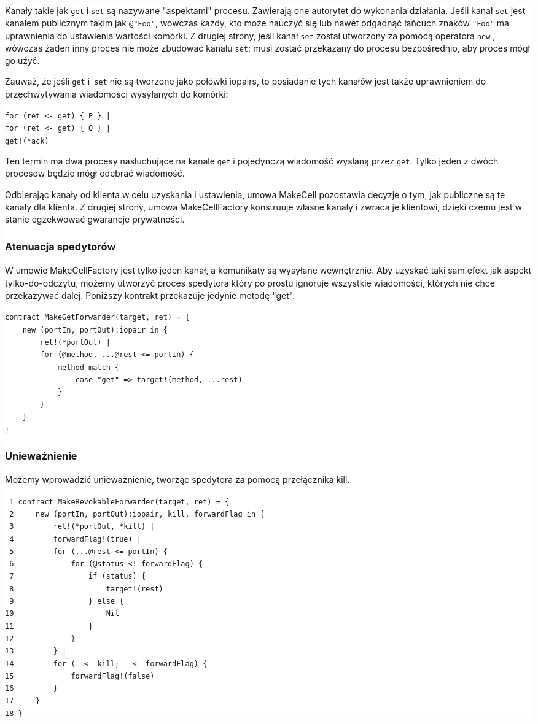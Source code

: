 Kanały takie jak `get` i `set` są nazywane "aspektami" procesu.  Zawierają one autorytet do wykonania działania. Jeśli kanał `set` jest kanałem publicznym takim jak `@"Foo"`, wówczas każdy, kto może nauczyć się lub nawet odgadnąć łańcuch znaków `"Foo"` ma uprawnienia do ustawienia wartości komórki. Z drugiej strony, jeśli kanał `set` został utworzony za pomocą operatora `new` , wówczas żaden inny proces nie może zbudować kanału `set`; musi zostać przekazany do procesu bezpośrednio, aby proces mógł go użyć. 

Zauważ, że jeśli `get` i` set` nie są tworzone jako połówki iopairs, to posiadanie tych kanałów jest także uprawnieniem do przechwytywania wiadomości wysyłanych do komórki:

    for (ret <- get) { P } | 
    for (ret <- get) { Q } | 
    get!(*ack)

Ten termin ma dwa procesy nasłuchujące na kanale `get` i pojedynczą wiadomość wysłaną przez `get`. Tylko jeden z dwóch procesów będzie mógł odebrać wiadomość.

Odbierając kanały od klienta w celu uzyskania i ustawienia, umowa MakeCell pozostawia decyzje o tym, jak publiczne są te kanały dla klienta. Z drugiej strony, umowa MakeCellFactory konstruuje własne kanały i zwraca je klientowi, dzięki czemu jest w stanie egzekwować gwarancje prywatności.

### Atenuacja spedytorów

W umowie MakeCellFactory jest tylko jeden kanał, a komunikaty są wysyłane wewnętrznie. Aby uzyskać taki sam efekt jak aspekt tylko-do-odczytu, możemy utworzyć proces spedytora który po prostu ignoruje wszystkie wiadomości, których nie chce przekazywać dalej. Poniższy kontrakt przekazuje jedynie metodę "get".

    contract MakeGetForwarder(target, ret) = {
        new (portIn, portOut):iopair in {
            ret!(*portOut) |
            for (@method, ...@rest <= portIn) {
                method match {
                    case "get" => target!(method, ...rest)
                }
            }
        }
    }

### Unieważnienie

Możemy wprowadzić unieważnienie, tworząc spedytora za pomocą przełącznika kill.

     1 contract MakeRevokableForwarder(target, ret) = {
     2     new (portIn, portOut):iopair, kill, forwardFlag in {
     3         ret!(*portOut, *kill) |
     4         forwardFlag!(true) |
     5         for (...@rest <= portIn) {
     6             for (@status <! forwardFlag) {
     7                 if (status) {
     8                     target!(rest)
     9                 } else {
    10                     Nil
    11                 }
    12             }
    13         } |
    14         for (_ <- kill; _ <- forwardFlag) {
    15             forwardFlag!(false)
    16         }
    17     }
    18 }
